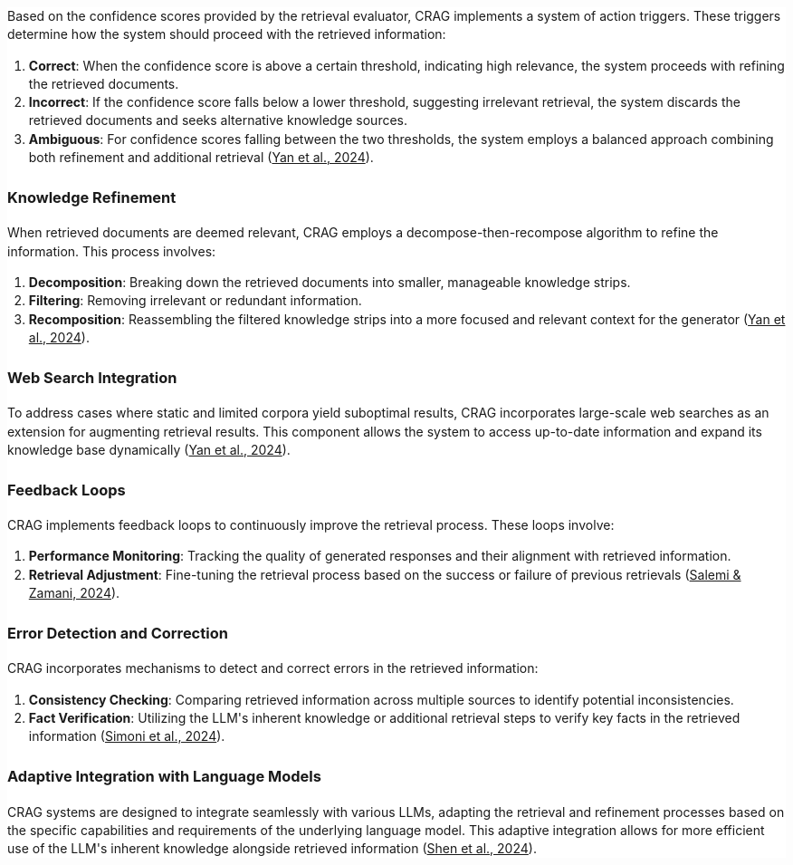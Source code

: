 Based on the confidence scores provided by the retrieval evaluator, CRAG implements a system of action triggers. These triggers determine how the system should proceed with the retrieved information:

1. **Correct**: When the confidence score is above a certain threshold, indicating high relevance, the system proceeds with refining the retrieved documents.
2. **Incorrect**: If the confidence score falls below a lower threshold, suggesting irrelevant retrieval, the system discards the retrieved documents and seeks alternative knowledge sources.
3. **Ambiguous**: For confidence scores falling between the two thresholds, the system employs a balanced approach combining both refinement and additional retrieval ([Yan et al., 2024](http://arxiv.org/pdf/2401.15884v2)).

### Knowledge Refinement

When retrieved documents are deemed relevant, CRAG employs a decompose-then-recompose algorithm to refine the information. This process involves:

1. **Decomposition**: Breaking down the retrieved documents into smaller, manageable knowledge strips.
2. **Filtering**: Removing irrelevant or redundant information.
3. **Recomposition**: Reassembling the filtered knowledge strips into a more focused and relevant context for the generator ([Yan et al., 2024](http://arxiv.org/pdf/2401.15884v2)).

### Web Search Integration

To address cases where static and limited corpora yield suboptimal results, CRAG incorporates large-scale web searches as an extension for augmenting retrieval results. This component allows the system to access up-to-date information and expand its knowledge base dynamically ([Yan et al., 2024](http://arxiv.org/pdf/2401.15884v2)).

### Feedback Loops

CRAG implements feedback loops to continuously improve the retrieval process. These loops involve:

1. **Performance Monitoring**: Tracking the quality of generated responses and their alignment with retrieved information.
2. **Retrieval Adjustment**: Fine-tuning the retrieval process based on the success or failure of previous retrievals ([Salemi & Zamani, 2024](https://arxiv.org/pdf/2404.13781)).

### Error Detection and Correction

CRAG incorporates mechanisms to detect and correct errors in the retrieved information:

1. **Consistency Checking**: Comparing retrieved information across multiple sources to identify potential inconsistencies.
2. **Fact Verification**: Utilizing the LLM's inherent knowledge or additional retrieval steps to verify key facts in the retrieved information ([Simoni et al., 2024](http://arxiv.org/pdf/2407.15748v1)).

### Adaptive Integration with Language Models

CRAG systems are designed to integrate seamlessly with various LLMs, adapting the retrieval and refinement processes based on the specific capabilities and requirements of the underlying language model. This adaptive integration allows for more efficient use of the LLM's inherent knowledge alongside retrieved information ([Shen et al., 2024](http://arxiv.org/pdf/2406.18134v1)).
